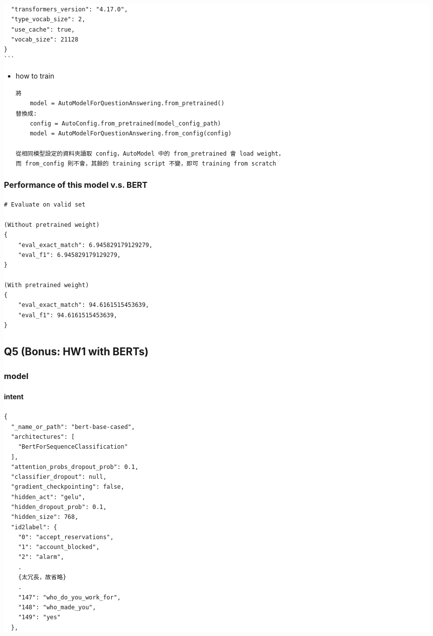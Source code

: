       "transformers_version": "4.17.0",
      "type_vocab_size": 2,
      "use_cache": true,
      "vocab_size": 21128
    }
    ```
<div STYLE="page-break-after: always;"></div>

- how to train
    ```
    將 
        model = AutoModelForQuestionAnswering.from_pretrained()
    替換成:
        config = AutoConfig.from_pretrained(model_config_path)
        model = AutoModelForQuestionAnswering.from_config(config)
    
    從相同模型設定的資料夾讀取 config，AutoModel 中的 from_pretrained 會 load weight，
    而 from_config 則不會，其餘的 training script 不變，即可 training from scratch
    ```
### Performance of this model v.s. BERT
```=json
# Evaluate on valid set

(Without pretrained weight)
{
    "eval_exact_match": 6.945829179129279,
    "eval_f1": 6.945829179129279,
}

(With pretrained weight)
{
    "eval_exact_match": 94.6161515453639,
    "eval_f1": 94.6161515453639,
}
```
<div STYLE="page-break-after: always;"></div>

## Q5 (Bonus: HW1 with BERTs)
### model
#### intent
```=json
{
  "_name_or_path": "bert-base-cased",
  "architectures": [
    "BertForSequenceClassification"
  ],
  "attention_probs_dropout_prob": 0.1,
  "classifier_dropout": null,
  "gradient_checkpointing": false,
  "hidden_act": "gelu",
  "hidden_dropout_prob": 0.1,
  "hidden_size": 768,
  "id2label": {
    "0": "accept_reservations",
    "1": "account_blocked",
    "2": "alarm",
    .
    {太冗長，故省略}
    .
    "147": "who_do_you_work_for",
    "148": "who_made_you",
    "149": "yes"
  },
```